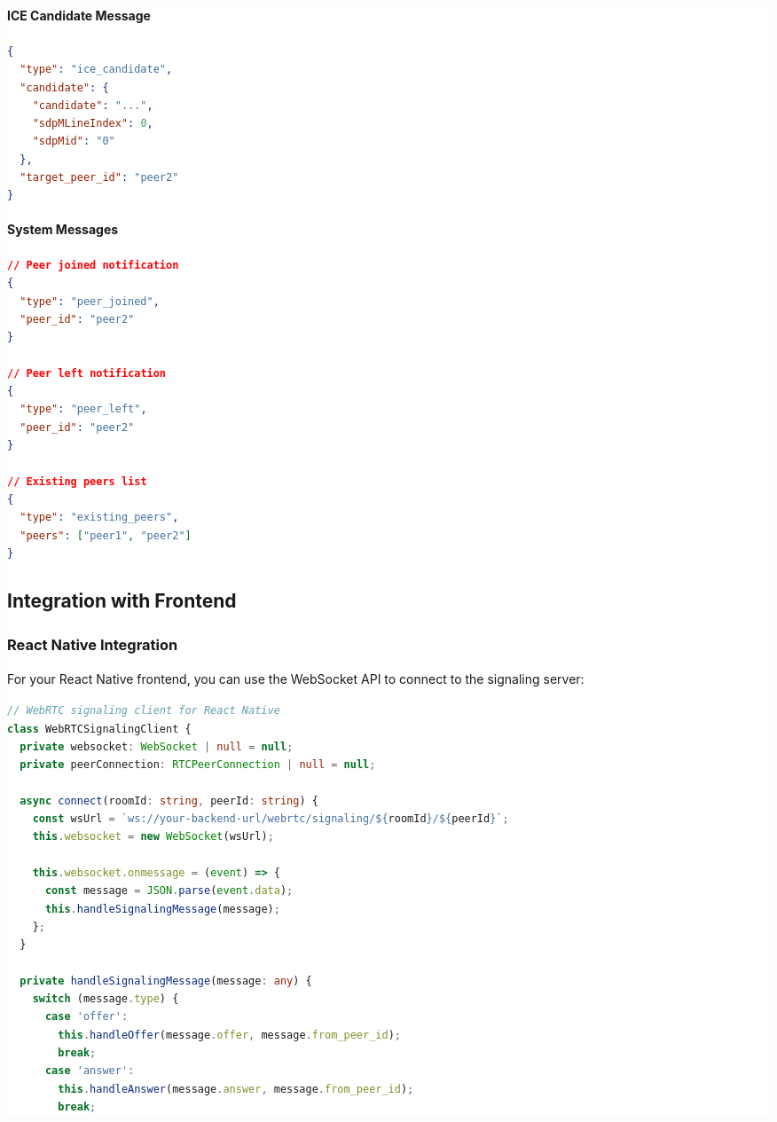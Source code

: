 #### ICE Candidate Message
```json
{
  "type": "ice_candidate",
  "candidate": {
    "candidate": "...",
    "sdpMLineIndex": 0,
    "sdpMid": "0"
  },
  "target_peer_id": "peer2"
}
```

#### System Messages
```json
// Peer joined notification
{
  "type": "peer_joined",
  "peer_id": "peer2"
}

// Peer left notification
{
  "type": "peer_left",
  "peer_id": "peer2"
}

// Existing peers list
{
  "type": "existing_peers",
  "peers": ["peer1", "peer2"]
}
```

## Integration with Frontend

### React Native Integration

For your React Native frontend, you can use the WebSocket API to connect to the signaling server:

```typescript
// WebRTC signaling client for React Native
class WebRTCSignalingClient {
  private websocket: WebSocket | null = null;
  private peerConnection: RTCPeerConnection | null = null;
  
  async connect(roomId: string, peerId: string) {
    const wsUrl = `ws://your-backend-url/webrtc/signaling/${roomId}/${peerId}`;
    this.websocket = new WebSocket(wsUrl);
    
    this.websocket.onmessage = (event) => {
      const message = JSON.parse(event.data);
      this.handleSignalingMessage(message);
    };
  }
  
  private handleSignalingMessage(message: any) {
    switch (message.type) {
      case 'offer':
        this.handleOffer(message.offer, message.from_peer_id);
        break;
      case 'answer':
        this.handleAnswer(message.answer, message.from_peer_id);
        break;
```